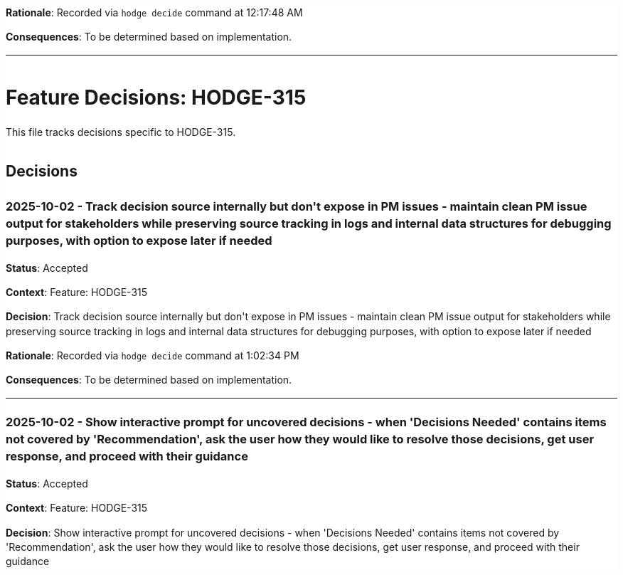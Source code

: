 **Rationale**:
Recorded via `hodge decide` command at 12:17:48 AM

**Consequences**:
To be determined based on implementation.

---


# Feature Decisions: HODGE-315

This file tracks decisions specific to HODGE-315.

## Decisions



### 2025-10-02 - Track decision source internally but don't expose in PM issues - maintain clean PM issue output for stakeholders while preserving source tracking in logs and internal data structures for debugging purposes, with option to expose later if needed

**Status**: Accepted

**Context**:
Feature: HODGE-315

**Decision**:
Track decision source internally but don't expose in PM issues - maintain clean PM issue output for stakeholders while preserving source tracking in logs and internal data structures for debugging purposes, with option to expose later if needed

**Rationale**:
Recorded via `hodge decide` command at 1:02:34 PM

**Consequences**:
To be determined based on implementation.

---


### 2025-10-02 - Show interactive prompt for uncovered decisions - when 'Decisions Needed' contains items not covered by 'Recommendation', ask the user how they would like to resolve those decisions, get user response, and proceed with their guidance

**Status**: Accepted

**Context**:
Feature: HODGE-315

**Decision**:
Show interactive prompt for uncovered decisions - when 'Decisions Needed' contains items not covered by 'Recommendation', ask the user how they would like to resolve those decisions, get user response, and proceed with their guidance
